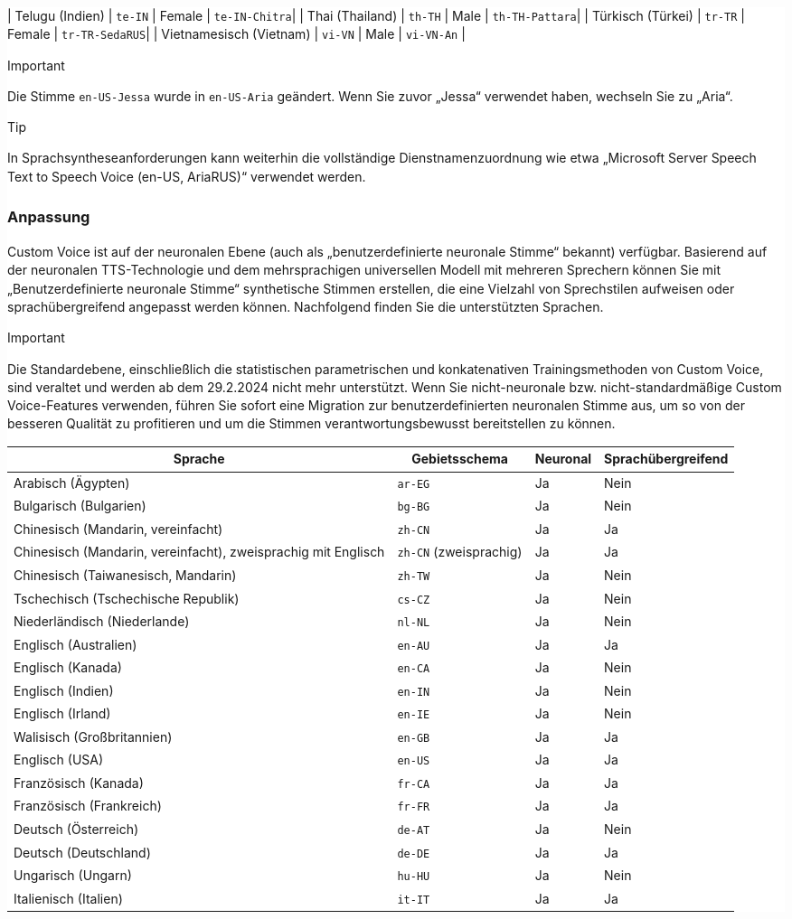 | Telugu (Indien) | `te-IN` | Female | `te-IN-Chitra`|
| Thai (Thailand) | `th-TH` | Male | `th-TH-Pattara`|
| Türkisch (Türkei) | `tr-TR` | Female | `tr-TR-SedaRUS`|
| Vietnamesisch (Vietnam) | `vi-VN` | Male | `vi-VN-An` |

> [!IMPORTANT]
> Die Stimme `en-US-Jessa` wurde in `en-US-Aria` geändert. Wenn Sie zuvor „Jessa“ verwendet haben, wechseln Sie zu „Aria“.

> [!TIP]
> In Sprachsyntheseanforderungen kann weiterhin die vollständige Dienstnamenzuordnung wie etwa „Microsoft Server Speech Text to Speech Voice (en-US, AriaRUS)“ verwendet werden.

### <a name="customization"></a>Anpassung

Custom Voice ist auf der neuronalen Ebene (auch als „benutzerdefinierte neuronale Stimme“ bekannt) verfügbar. Basierend auf der neuronalen TTS-Technologie und dem mehrsprachigen universellen Modell mit mehreren Sprechern können Sie mit „Benutzerdefinierte neuronale Stimme“ synthetische Stimmen erstellen, die eine Vielzahl von Sprechstilen aufweisen oder sprachübergreifend angepasst werden können. Nachfolgend finden Sie die unterstützten Sprachen.  

> [!IMPORTANT]
> Die Standardebene, einschließlich die statistischen parametrischen und konkatenativen Trainingsmethoden von Custom Voice, sind veraltet und werden ab dem 29.2.2024 nicht mehr unterstützt. Wenn Sie nicht-neuronale bzw. nicht-standardmäßige Custom Voice-Features verwenden, führen Sie sofort eine Migration zur benutzerdefinierten neuronalen Stimme aus, um so von der besseren Qualität zu profitieren und um die Stimmen verantwortungsbewusst bereitstellen zu können. 

| Sprache | Gebietsschema | Neuronal | Sprachübergreifend |
|--|--|--|--|
| Arabisch (Ägypten) | `ar-EG` | Ja | Nein |
| Bulgarisch (Bulgarien) | `bg-BG` | Ja | Nein |
| Chinesisch (Mandarin, vereinfacht) | `zh-CN` | Ja | Ja |
| Chinesisch (Mandarin, vereinfacht), zweisprachig mit Englisch | `zh-CN` (zweisprachig) | Ja | Ja |
| Chinesisch (Taiwanesisch, Mandarin) | `zh-TW` | Ja | Nein |
| Tschechisch (Tschechische Republik) | `cs-CZ` | Ja | Nein |
| Niederländisch (Niederlande) | `nl-NL` | Ja | Nein |
| Englisch (Australien) | `en-AU` | Ja | Ja |
| Englisch (Kanada) | `en-CA` | Ja | Nein |
| Englisch (Indien) | `en-IN` | Ja | Nein |
| Englisch (Irland) | `en-IE` | Ja | Nein |
| Walisisch (Großbritannien) | `en-GB` | Ja | Ja |
| Englisch (USA) | `en-US` | Ja | Ja |
| Französisch (Kanada) | `fr-CA` | Ja | Ja |
| Französisch (Frankreich) | `fr-FR` | Ja | Ja |
| Deutsch (Österreich) | `de-AT` | Ja | Nein |
| Deutsch (Deutschland) | `de-DE` | Ja | Ja |
| Ungarisch (Ungarn) | `hu-HU` | Ja | Nein |
| Italienisch (Italien) | `it-IT` | Ja | Ja |
